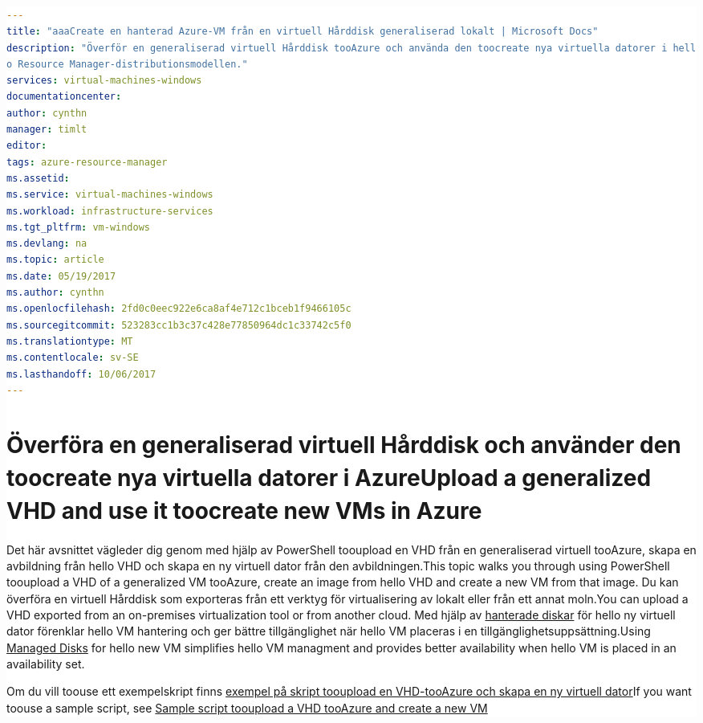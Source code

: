 ```yaml
---
title: "aaaCreate en hanterad Azure-VM från en virtuell Hårddisk generaliserad lokalt | Microsoft Docs"
description: "Överför en generaliserad virtuell Hårddisk tooAzure och använda den toocreate nya virtuella datorer i hello Resource Manager-distributionsmodellen."
services: virtual-machines-windows
documentationcenter: 
author: cynthn
manager: timlt
editor: 
tags: azure-resource-manager
ms.assetid: 
ms.service: virtual-machines-windows
ms.workload: infrastructure-services
ms.tgt_pltfrm: vm-windows
ms.devlang: na
ms.topic: article
ms.date: 05/19/2017
ms.author: cynthn
ms.openlocfilehash: 2fd0c0eec922e6ca8af4e712c1bceb1f9466105c
ms.sourcegitcommit: 523283cc1b3c37c428e77850964dc1c33742c5f0
ms.translationtype: MT
ms.contentlocale: sv-SE
ms.lasthandoff: 10/06/2017
---
```

# <a name="upload-a-generalized-vhd-and-use-it-toocreate-new-vms-in-azure"></a><span data-ttu-id="60094-103">Överföra en generaliserad virtuell Hårddisk och använder den toocreate nya virtuella datorer i Azure</span><span class="sxs-lookup"><span data-stu-id="60094-103">Upload a generalized VHD and use it toocreate new VMs in Azure</span></span>

<span data-ttu-id="60094-104">Det här avsnittet vägleder dig genom med hjälp av PowerShell tooupload en VHD från en generaliserad virtuell tooAzure, skapa en avbildning från hello VHD och skapa en ny virtuell dator från den avbildningen.</span><span class="sxs-lookup"><span data-stu-id="60094-104">This topic walks you through using PowerShell tooupload a VHD of a generalized VM tooAzure, create an image from hello VHD and create a new VM from that image.</span></span> <span data-ttu-id="60094-105">Du kan överföra en virtuell Hårddisk som exporteras från ett verktyg för virtualisering av lokalt eller från ett annat moln.</span><span class="sxs-lookup"><span data-stu-id="60094-105">You can upload a VHD exported from an on-premises virtualization tool or from another cloud.</span></span> <span data-ttu-id="60094-106">Med hjälp av [hanterade diskar](managed-disks-overview.md) för hello ny virtuell dator förenklar hello VM hantering och ger bättre tillgänglighet när hello VM placeras i en tillgänglighetsuppsättning.</span><span class="sxs-lookup"><span data-stu-id="60094-106">Using [Managed Disks](managed-disks-overview.md) for hello new VM simplifies hello VM managment and provides better availability when hello VM is placed in an availability set.</span></span> 

<span data-ttu-id="60094-107">Om du vill toouse ett exempelskript finns [exempel på skript tooupload en VHD-tooAzure och skapa en ny virtuell dator](../scripts/virtual-machines-windows-powershell-upload-generalized-script.md)</span><span class="sxs-lookup"><span data-stu-id="60094-107">If you want toouse a sample script, see [Sample script tooupload a VHD tooAzure and create a new VM](../scripts/virtual-machines-windows-powershell-upload-generalized-script.md)</span></span>
